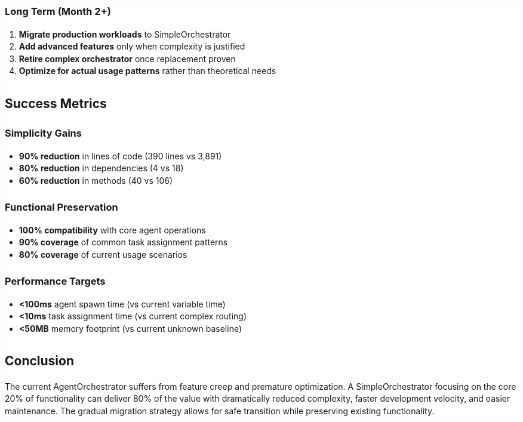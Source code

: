 ### Long Term (Month 2+)
1. **Migrate production workloads** to SimpleOrchestrator
2. **Add advanced features** only when complexity is justified
3. **Retire complex orchestrator** once replacement proven
4. **Optimize for actual usage patterns** rather than theoretical needs

## Success Metrics

### Simplicity Gains
- **90% reduction** in lines of code (390 lines vs 3,891)
- **80% reduction** in dependencies (4 vs 18)
- **60% reduction** in methods (40 vs 106)

### Functional Preservation
- **100% compatibility** with core agent operations
- **90% coverage** of common task assignment patterns
- **80% coverage** of current usage scenarios

### Performance Targets
- **<100ms** agent spawn time (vs current variable time)
- **<10ms** task assignment time (vs current complex routing)
- **<50MB** memory footprint (vs current unknown baseline)

## Conclusion

The current AgentOrchestrator suffers from feature creep and premature optimization. A SimpleOrchestrator focusing on the core 20% of functionality can deliver 80% of the value with dramatically reduced complexity, faster development velocity, and easier maintenance. The gradual migration strategy allows for safe transition while preserving existing functionality.